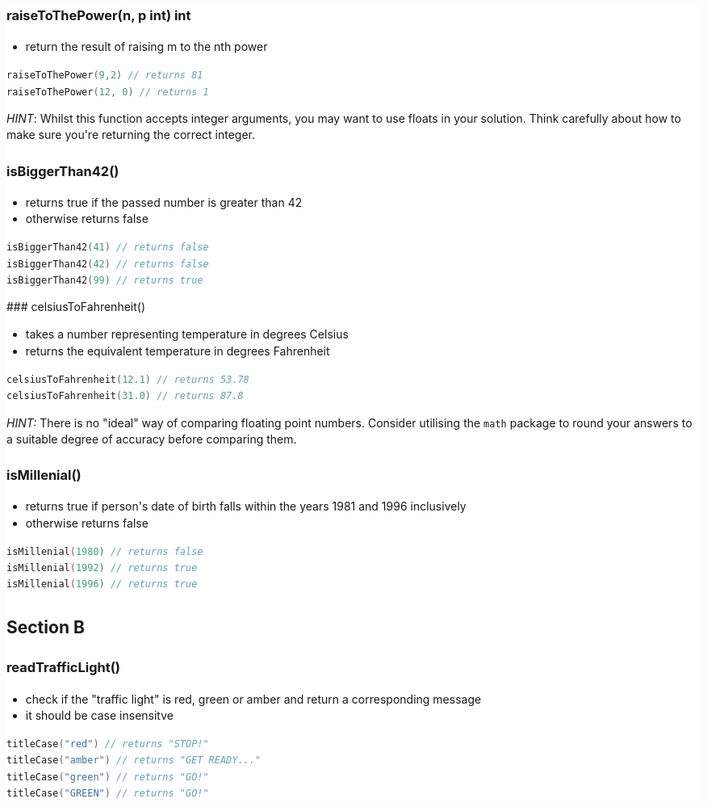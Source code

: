 ### raiseToThePower(n, p int) int

- return the result of raising m to the nth power

```go
raiseToThePower(9,2) // returns 81
raiseToThePower(12, 0) // returns 1
```

_HINT_: Whilst this function accepts integer arguments, you may want to use floats in your solution. Think carefully about how to make sure you're returning the correct integer.

### isBiggerThan42()

- returns true if the passed number is greater than 42
- otherwise returns false

```go
isBiggerThan42(41) // returns false
isBiggerThan42(42) // returns false
isBiggerThan42(99) // returns true
```

### celsiusToFahrenheit()

- takes a number representing temperature in degrees Celsius
- returns the equivalent temperature in degrees Fahrenheit

```go
celsiusToFahrenheit(12.1) // returns 53.78
celsiusToFahrenheit(31.0) // returns 87.8
```

_HINT:_ There is no "ideal" way of comparing floating point numbers. Consider utilising the `math` package to round your answers to a suitable degree of accuracy before comparing them.

### isMillenial()

- returns true if person's date of birth falls within the years 1981 and 1996 inclusively
- otherwise returns false

```go
isMillenial(1980) // returns false
isMillenial(1992) // returns true
isMillenial(1996) // returns true
```

## Section B

### readTrafficLight()

- check if the "traffic light" is red, green or amber and return a corresponding message
- it should be case insensitve

```go
titleCase("red") // returns "STOP!"
titleCase("amber") // returns "GET READY..."
titleCase("green") // returns "GO!"
titleCase("GREEN") // returns "GO!"
```
